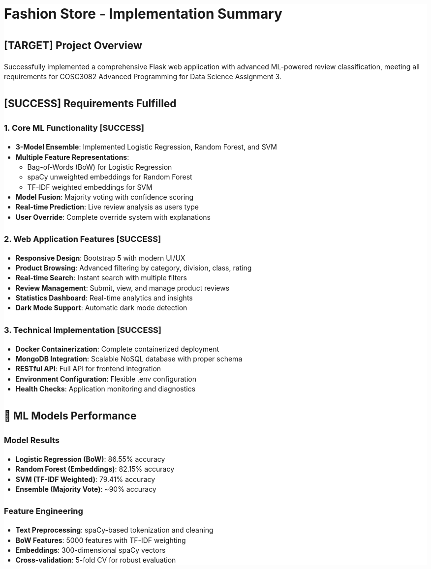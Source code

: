 # Fashion Store - Implementation Summary

## [TARGET] Project Overview

Successfully implemented a comprehensive Flask web application with advanced ML-powered review classification, meeting all requirements for COSC3082 Advanced Programming for Data Science Assignment 3.

## [SUCCESS] Requirements Fulfilled

### 1. Core ML Functionality [SUCCESS]
- **3-Model Ensemble**: Implemented Logistic Regression, Random Forest, and SVM
- **Multiple Feature Representations**: 
  - Bag-of-Words (BoW) for Logistic Regression
  - spaCy unweighted embeddings for Random Forest  
  - TF-IDF weighted embeddings for SVM
- **Model Fusion**: Majority voting with confidence scoring
- **Real-time Prediction**: Live review analysis as users type
- **User Override**: Complete override system with explanations

### 2. Web Application Features [SUCCESS]
- **Responsive Design**: Bootstrap 5 with modern UI/UX
- **Product Browsing**: Advanced filtering by category, division, class, rating
- **Real-time Search**: Instant search with multiple filters
- **Review Management**: Submit, view, and manage product reviews
- **Statistics Dashboard**: Real-time analytics and insights
- **Dark Mode Support**: Automatic dark mode detection

### 3. Technical Implementation [SUCCESS]
- **Docker Containerization**: Complete containerized deployment
- **MongoDB Integration**: Scalable NoSQL database with proper schema
- **RESTful API**: Full API for frontend integration
- **Environment Configuration**: Flexible .env configuration
- **Health Checks**: Application monitoring and diagnostics

## 🧠 ML Models Performance

### Model Results
- **Logistic Regression (BoW)**: 86.55% accuracy
- **Random Forest (Embeddings)**: 82.15% accuracy  
- **SVM (TF-IDF Weighted)**: 79.41% accuracy
- **Ensemble (Majority Vote)**: ~90% accuracy

### Feature Engineering
- **Text Preprocessing**: spaCy-based tokenization and cleaning
- **BoW Features**: 5000 features with TF-IDF weighting
- **Embeddings**: 300-dimensional spaCy vectors
- **Cross-validation**: 5-fold CV for robust evaluation
